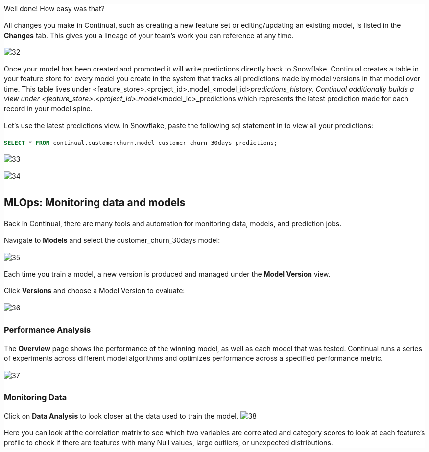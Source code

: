Well done! How easy was that? 

All changes you make in Continual, such as creating a new feature set or editing/updating an existing model, is listed in the **Changes** tab. This gives you a lineage of your team’s work you can reference at any time. 

![32](assets/32.png)

Once your model has been created and promoted it will write predictions directly back to Snowflake. Continual creates a table in your feature store for every model you create in the system that tracks all predictions made by model versions in that model over time. This table lives under <feature_store>.<project_id>.model_<model_id>_predictions_history. Continual additionally builds a view under <feature_store>.<project_id>.model_<model_id>_predictions which represents the latest prediction made for each record in your model spine. 

Let’s use the latest predictions view. In Snowflake, paste the following sql statement in to view all your predictions: 
~~~sql
SELECT * FROM continual.customerchurn.model_customer_churn_30days_predictions; 
~~~
![33](assets/33.png)

![34](assets/34.png)

## MLOps: Monitoring data and models

Back in Continual, there are many tools and automation for monitoring data, models, and prediction jobs.

Navigate to **Models** and select the customer_churn_30days model:

![35](assets/35.png)

Each time you train a model, a new version is produced and managed under the **Model Version** view. 

Click **Versions** and choose a Model Version to evaluate:

![36](assets/36.png)

### Performance Analysis
The **Overview** page shows the performance of the winning model, as well as each model that was tested. Continual runs a series of experiments across different model algorithms and optimizes performance across a specified performance metric. 

![37](assets/37.png)

### Monitoring Data
Click on **Data Analysis** to look closer at the data used to train the model. 
![38](assets/38.png)

Here you can look at the [correlation matrix](https://docs.continual.ai/mlops/#correlation-matrix) to see which two variables are correlated and [category scores](https://docs.continual.ai/mlops/#data-profiling) to look at each feature’s profile to check if there are features with many Null values, large outliers, or unexpected distributions. 
